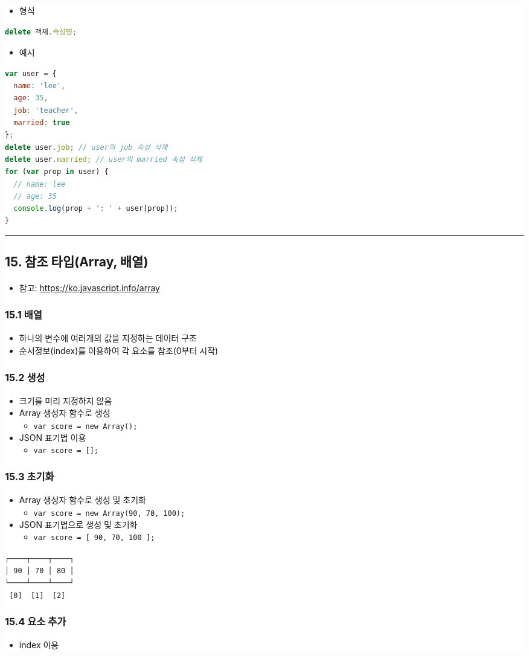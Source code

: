 - 형식
```js
delete 객체.속성명;
```

- 예시
```js
var user = {
  name: 'lee',
  age: 35,
  job: 'teacher',
  married: true
};
delete user.job; // user의 job 속성 삭제
delete user.married; // user의 married 속성 삭제
for (var prop in user) {
  // name: lee
  // age: 35
  console.log(prop + ': ' + user[prop]);
}
```

---

## 15. 참조 타입(Array, 배열)
- 참고: https://ko.javascript.info/array

### 15.1 배열
- 하나의 변수에 여러개의 값을 지정하는 데이터 구조
- 순서정보(index)를 이용하여 각 요소를 참조(0부터 시작)

### 15.2 생성
- 크기를 미리 지정하지 않음
- Array 생성자 함수로 생성
  + `var score = new Array();`
- JSON 표기법 이용
  + `var score = [];`

### 15.3 초기화
- Array 생성자 함수로 생성 및 초기화
  + `var score = new Array(90, 70, 100);`
- JSON 표기법으로 생성 및 초기화
  + `var score = [ 90, 70, 100 ];`

```
┌────┬────┬────┐
│ 90 │ 70 │ 80 │
└────┴────┴────┘
 [0]  [1]  [2]
```

### 15.4 요소 추가
- index 이용

